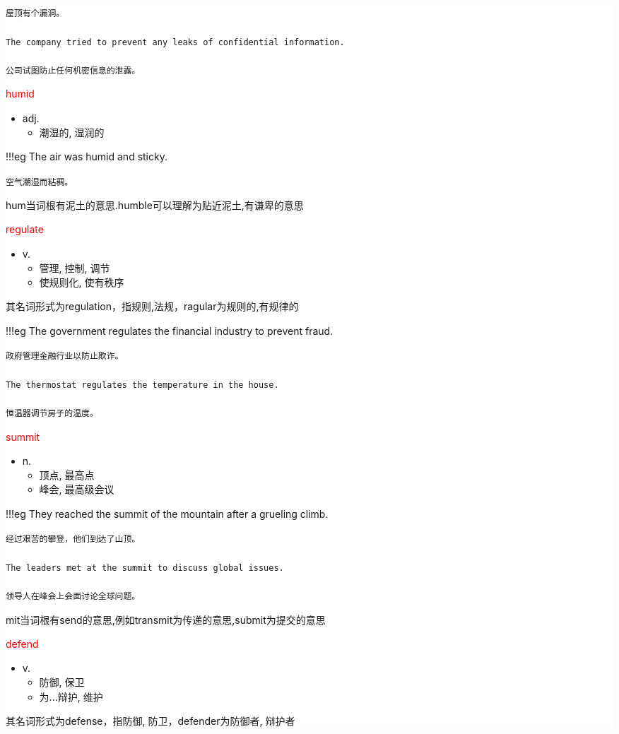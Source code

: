     屋顶有个漏洞。

    The company tried to prevent any leaks of confidential information.

    公司试图防止任何机密信息的泄露。

<span style="color: red;">humid</span>

- adj.
     - 潮湿的, 湿润的

!!!eg
    The air was humid and sticky.

    空气潮湿而粘稠。

hum当词根有泥土的意思.humble可以理解为贴近泥土,有谦卑的意思



<span style="color: red;">regulate</span>

- v.
     - 管理, 控制, 调节
     - 使规则化, 使有秩序

其名词形式为regulation，指规则,法规，ragular为规则的,有规律的

!!!eg
    The government regulates the financial industry to prevent fraud.

    政府管理金融行业以防止欺诈。

    The thermostat regulates the temperature in the house.

    恒温器调节房子的温度。



<span style="color: red;">summit</span>

- n.
     - 顶点, 最高点
     - 峰会, 最高级会议

!!!eg
    They reached the summit of the mountain after a grueling climb.

    经过艰苦的攀登，他们到达了山顶。

    The leaders met at the summit to discuss global issues.

    领导人在峰会上会面讨论全球问题。

mit当词根有send的意思,例如transmit为传递的意思,submit为提交的意思



<span style="color: red;">defend</span>

- v.
     - 防御, 保卫
     - 为...辩护, 维护

其名词形式为defense，指防御, 防卫，defender为防御者, 辩护者

